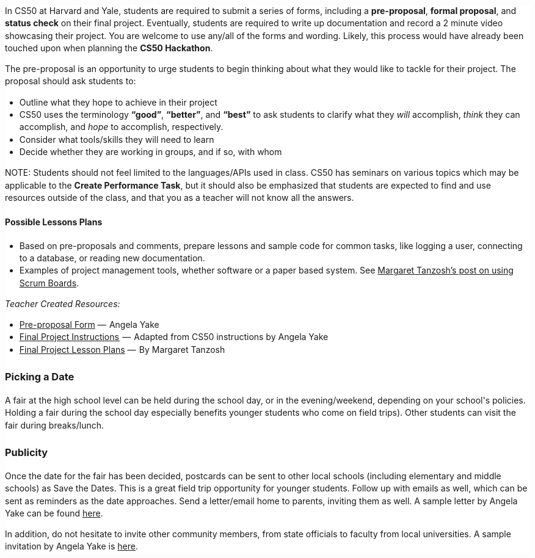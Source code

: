 In CS50 at Harvard and Yale, students are required to submit a series of forms, including a **pre-proposal**, **formal proposal**, and **status check** on their final project. Eventually, students are required to write up documentation and record a 2 minute video showcasing their project. You are welcome to use any/all of the forms and wording.  Likely, this process would have already been touched upon when planning the **CS50 Hackathon**.

The pre-proposal is an opportunity to urge students to begin thinking about what they would like to tackle for their project.
The proposal should ask students to:

* Outline what they hope to achieve in their project
* CS50 uses the terminology **“good”**, **“better”**, and **“best”** to ask students to clarify what they *will* accomplish, *think* they can accomplish, and *hope* to accomplish, respectively.
* Consider what tools/skills they will need to learn
* Decide whether they are working in groups, and if so, with whom

NOTE: Students should not feel limited to the languages/APIs used in class. CS50 has seminars on various topics which may be applicable to the **Create Performance Task**, but it should also be emphasized that students are expected to find and use resources outside of the class, and that you as a teacher will not know all the answers.

#### Possible Lessons Plans

* Based on pre-proposals and comments, prepare lessons and sample code for common tasks, like logging a user, connecting to a database, or reading new documentation.
* Examples of project management tools, whether software or a paper based system. See [Margaret Tanzosh’s post on using Scrum Boards](http://cs50xnestm.mywebcommunity.org/process.html).

*Teacher Created Resources:*

* [Pre-proposal Form](https://docs.google.com/viewer?a=v&pid=sites&srcid=ZGVmYXVsdGRvbWFpbnxjczUweGNlZGFydmlsbGV8Z3g6Nzc5NDc1YjNkZTlhMWFiMw) —  Angela Yake
* [Final Project Instructions ](https://docs.google.com/viewer?a=v&pid=sites&srcid=ZGVmYXVsdGRvbWFpbnxjczUweGNlZGFydmlsbGV8Z3g6NGJhZTIwYzgxNDMyYjg0YQ) —  Adapted from CS50 instructions by Angela Yake
* [Final Project Lesson Plans](https://drive.google.com/file/d/0B_sRt5c3WoLKR3VQSTZudmo3VEozV3lhYlJfcG5aVzNaempR/view?usp=sharing) —  By Margaret Tanzosh

### Picking a Date

A fair at the high school level can be held during the school day, or in the evening/weekend, depending on your school's policies. Holding a fair during the school day especially benefits younger students who come on field trips). Other students can visit the fair during breaks/lunch.

### Publicity

Once the date for the fair has been decided, postcards can be sent to other local schools (including elementary and middle schools) as Save the Dates. This is a great field trip opportunity for younger students. Follow up with emails as well, which can be sent as reminders as the date approaches. Send a letter/email home to parents, inviting them as well. A sample letter by Angela Yake can be found [here](https://docs.google.com/viewer?a=v&pid=sites&srcid=ZGVmYXVsdGRvbWFpbnxjczUweGNlZGFydmlsbGV8Z3g6NmY1OTE4MGE2MjA2NjUzNg).

In addition, do not hesitate to invite other community members, from state officials to faculty from local universities. A sample invitation by Angela Yake is [here](https://docs.google.com/viewer?a=v&pid=sites&srcid=ZGVmYXVsdGRvbWFpbnxjczUweGNlZGFydmlsbGV8Z3g6NjJmZDg0ZGM2ZGE5MWUyYw).
